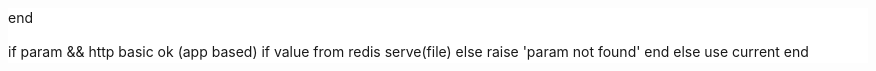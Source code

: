 end

if param && http basic ok (app based)
  if value from redis
    serve(file)
  else
    raise 'param not found'
  end
else
  use current
end
